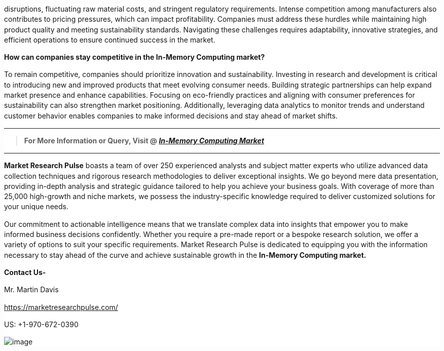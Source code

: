 disruptions, fluctuating raw material costs, and stringent regulatory requirements. Intense competition among manufacturers also contributes to pricing pressures, which can impact profitability. Companies must address these hurdles while maintaining high product quality and meeting sustainability standards. Navigating these challenges requires adaptability, innovative strategies, and efficient operations to ensure continued success in the market.</p><p><strong>How can companies stay competitive in the In-Memory Computing market?</strong></p><p>To remain competitive, companies should prioritize innovation and sustainability. Investing in research and development is critical to introducing new and improved products that meet evolving consumer needs. Building strategic partnerships can help expand market presence and enhance capabilities. Focusing on eco-friendly practices and aligning with consumer preferences for sustainability can also strengthen market positioning. Additionally, leveraging data analytics to monitor trends and understand customer behavior enables companies to make informed decisions and stay ahead of market shifts.</p><hr /><blockquote><p><strong>For More Information or Query, Visit @&nbsp;<em><a href="https://marketresearchpulse.com/report/38180/in-memory-computing-market?utm_source=Linkedin&utm_medium=030">In-Memory Computing Market</a></em></strong></p></blockquote><hr /><p><strong>Market Research Pulse</strong> boasts a team of over 250 experienced analysts and subject matter experts who utilize advanced data collection techniques and rigorous research methodologies to deliver exceptional insights. We go beyond mere data presentation, providing in-depth analysis and strategic guidance tailored to help you achieve your business goals. With coverage of more than 25,000 high-growth and niche markets, we possess the industry-specific knowledge required to deliver customized solutions for your unique needs.</p><p>Our commitment to actionable intelligence means that we translate complex data into insights that empower you to make informed business decisions confidently. Whether you require a pre-made report or a bespoke research solution, we offer a variety of options to suit your specific requirements. Market Research Pulse is dedicated to equipping you with the information necessary to stay ahead of the curve and achieve sustainable growth in the <strong>In-Memory Computing market.</strong></p><p><strong>Contact Us-</strong></p><p>Mr. Martin Davis</p><p>https://marketresearchpulse.com/</p><p>US: +1-970-672-0390</p>
![image](https://github.com/user-attachments/assets/eee629f6-3703-4e32-860c-5d53b727d323)
